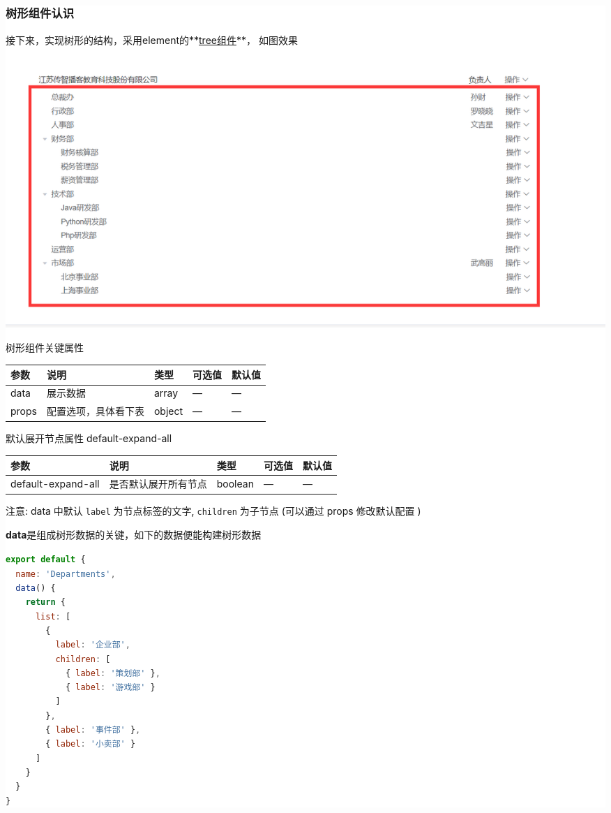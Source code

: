 ### 树形组件认识

接下来，实现树形的结构，采用element的**[tree组件](https://element.eleme.cn/#/zh-CN/component/tree)**， 如图效果

![image-20200828105634138](assets/image-20200828105634138.png)

树形组件关键属性

| 参数  | 说明                 | 类型   | 可选值 | 默认值 |
| :---- | :------------------- | :----- | :----- | :----- |
| data  | 展示数据             | array  | —      | —      |
| props | 配置选项，具体看下表 | object | —      | —      |

默认展开节点属性 default-expand-all

| 参数               | 说明                 | 类型    | 可选值 | 默认值 |
| :----------------- | :------------------- | :------ | :----- | :----- |
| default-expand-all | 是否默认展开所有节点 | boolean | —      | —      |

注意: data 中默认 `label` 为节点标签的文字, `children` 为子节点  (可以通过 props 修改默认配置 )

**data**是组成树形数据的关键，如下的数据便能构建树形数据

```jsx
export default {
  name: 'Departments',
  data() {
    return {
      list: [
        {
          label: '企业部',
          children: [
            { label: '策划部' },
            { label: '游戏部' }
          ]
        },
        { label: '事件部' },
        { label: '小卖部' }
      ]
    }
  }
}
```
